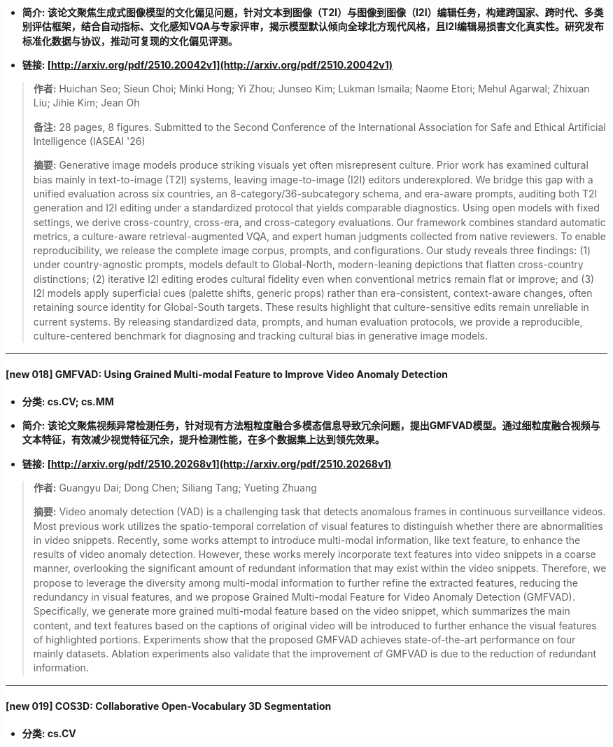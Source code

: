 - **简介: 该论文聚焦生成式图像模型的文化偏见问题，针对文本到图像（T2I）与图像到图像（I2I）编辑任务，构建跨国家、跨时代、多类别评估框架，结合自动指标、文化感知VQA与专家评审，揭示模型默认倾向全球北方现代风格，且I2I编辑易损害文化真实性。研究发布标准化数据与协议，推动可复现的文化偏见评测。**

- **链接: [http://arxiv.org/pdf/2510.20042v1](http://arxiv.org/pdf/2510.20042v1)**

> **作者:** Huichan Seo; Sieun Choi; Minki Hong; Yi Zhou; Junseo Kim; Lukman Ismaila; Naome Etori; Mehul Agarwal; Zhixuan Liu; Jihie Kim; Jean Oh
>
> **备注:** 28 pages, 8 figures. Submitted to the Second Conference of the International Association for Safe and Ethical Artificial Intelligence (IASEAI '26)
>
> **摘要:** Generative image models produce striking visuals yet often misrepresent culture. Prior work has examined cultural bias mainly in text-to-image (T2I) systems, leaving image-to-image (I2I) editors underexplored. We bridge this gap with a unified evaluation across six countries, an 8-category/36-subcategory schema, and era-aware prompts, auditing both T2I generation and I2I editing under a standardized protocol that yields comparable diagnostics. Using open models with fixed settings, we derive cross-country, cross-era, and cross-category evaluations. Our framework combines standard automatic metrics, a culture-aware retrieval-augmented VQA, and expert human judgments collected from native reviewers. To enable reproducibility, we release the complete image corpus, prompts, and configurations. Our study reveals three findings: (1) under country-agnostic prompts, models default to Global-North, modern-leaning depictions that flatten cross-country distinctions; (2) iterative I2I editing erodes cultural fidelity even when conventional metrics remain flat or improve; and (3) I2I models apply superficial cues (palette shifts, generic props) rather than era-consistent, context-aware changes, often retaining source identity for Global-South targets. These results highlight that culture-sensitive edits remain unreliable in current systems. By releasing standardized data, prompts, and human evaluation protocols, we provide a reproducible, culture-centered benchmark for diagnosing and tracking cultural bias in generative image models.
>
---
#### [new 018] GMFVAD: Using Grained Multi-modal Feature to Improve Video Anomaly Detection
- **分类: cs.CV; cs.MM**

- **简介: 该论文聚焦视频异常检测任务，针对现有方法粗粒度融合多模态信息导致冗余问题，提出GMFVAD模型。通过细粒度融合视频与文本特征，有效减少视觉特征冗余，提升检测性能，在多个数据集上达到领先效果。**

- **链接: [http://arxiv.org/pdf/2510.20268v1](http://arxiv.org/pdf/2510.20268v1)**

> **作者:** Guangyu Dai; Dong Chen; Siliang Tang; Yueting Zhuang
>
> **摘要:** Video anomaly detection (VAD) is a challenging task that detects anomalous frames in continuous surveillance videos. Most previous work utilizes the spatio-temporal correlation of visual features to distinguish whether there are abnormalities in video snippets. Recently, some works attempt to introduce multi-modal information, like text feature, to enhance the results of video anomaly detection. However, these works merely incorporate text features into video snippets in a coarse manner, overlooking the significant amount of redundant information that may exist within the video snippets. Therefore, we propose to leverage the diversity among multi-modal information to further refine the extracted features, reducing the redundancy in visual features, and we propose Grained Multi-modal Feature for Video Anomaly Detection (GMFVAD). Specifically, we generate more grained multi-modal feature based on the video snippet, which summarizes the main content, and text features based on the captions of original video will be introduced to further enhance the visual features of highlighted portions. Experiments show that the proposed GMFVAD achieves state-of-the-art performance on four mainly datasets. Ablation experiments also validate that the improvement of GMFVAD is due to the reduction of redundant information.
>
---
#### [new 019] COS3D: Collaborative Open-Vocabulary 3D Segmentation
- **分类: cs.CV**
